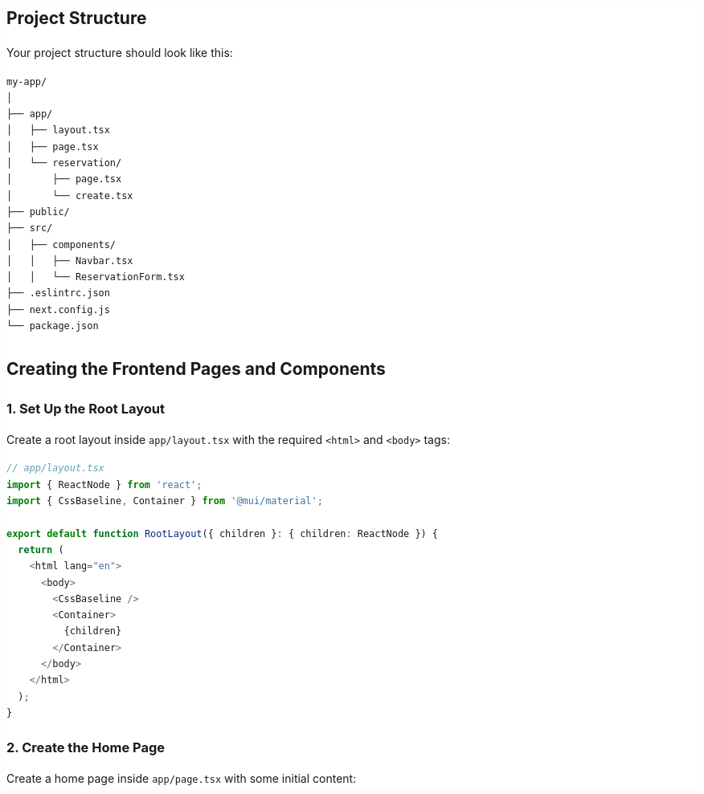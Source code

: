 ## Project Structure

Your project structure should look like this:

```
my-app/
│
├── app/
│   ├── layout.tsx
│   ├── page.tsx
│   └── reservation/
│       ├── page.tsx
│       └── create.tsx
├── public/
├── src/
│   ├── components/
│   │   ├── Navbar.tsx
│   │   └── ReservationForm.tsx
├── .eslintrc.json
├── next.config.js
└── package.json
```

## Creating the Frontend Pages and Components

### 1. Set Up the Root Layout

Create a root layout inside `app/layout.tsx` with the required `<html>` and `<body>` tags:

```typescript
// app/layout.tsx
import { ReactNode } from 'react';
import { CssBaseline, Container } from '@mui/material';

export default function RootLayout({ children }: { children: ReactNode }) {
  return (
    <html lang="en">
      <body>
        <CssBaseline />
        <Container>
          {children}
        </Container>
      </body>
    </html>
  );
}
```

### 2. Create the Home Page

Create a home page inside `app/page.tsx` with some initial content:

